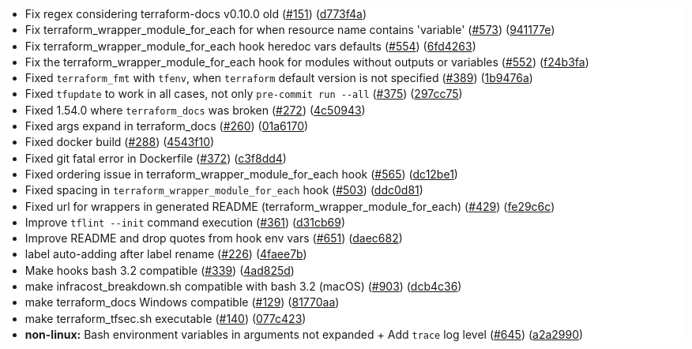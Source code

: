 * Fix regex considering terraform-docs v0.10.0 old ([#151](https://github.com/MaxymVlasov/pre-commit-terraform-712/issues/151)) ([d773f4a](https://github.com/MaxymVlasov/pre-commit-terraform-712/commit/d773f4ad79e185710ca52fab5f66c0e6c3e6b12c))
* Fix terraform_wrapper_module_for_each for when resource name contains 'variable' ([#573](https://github.com/MaxymVlasov/pre-commit-terraform-712/issues/573)) ([941177e](https://github.com/MaxymVlasov/pre-commit-terraform-712/commit/941177e066e8de255f58f0a5afbda72995eb3f08))
* Fix terraform_wrapper_module_for_each hook heredoc vars defaults ([#554](https://github.com/MaxymVlasov/pre-commit-terraform-712/issues/554)) ([6fd4263](https://github.com/MaxymVlasov/pre-commit-terraform-712/commit/6fd4263f599ff3318cc2095dde03a312bb617511))
* Fix the terraform_wrapper_module_for_each hook for modules without outputs or variables ([#552](https://github.com/MaxymVlasov/pre-commit-terraform-712/issues/552)) ([f24b3fa](https://github.com/MaxymVlasov/pre-commit-terraform-712/commit/f24b3fab71b248c4be75ec378c43e6921053491a))
* Fixed `terraform_fmt` with `tfenv`, when `terraform` default version is not specified ([#389](https://github.com/MaxymVlasov/pre-commit-terraform-712/issues/389)) ([1b9476a](https://github.com/MaxymVlasov/pre-commit-terraform-712/commit/1b9476a2798f49c474cb59e812ddaf66b2cc6ca2))
* Fixed `tfupdate` to work in all cases, not only `pre-commit run --all` ([#375](https://github.com/MaxymVlasov/pre-commit-terraform-712/issues/375)) ([297cc75](https://github.com/MaxymVlasov/pre-commit-terraform-712/commit/297cc757879f25bed6d3adf3b6254cf0d37b17c2))
* Fixed 1.54.0 where `terraform_docs` was broken ([#272](https://github.com/MaxymVlasov/pre-commit-terraform-712/issues/272)) ([4c50943](https://github.com/MaxymVlasov/pre-commit-terraform-712/commit/4c509434e0bd9da72b7f400b0e8a2be01c99bdd8))
* Fixed args expand in terraform_docs ([#260](https://github.com/MaxymVlasov/pre-commit-terraform-712/issues/260)) ([01a6170](https://github.com/MaxymVlasov/pre-commit-terraform-712/commit/01a6170d3685e8ec5a553cc720fb738dc6cd59d0))
* Fixed docker build ([#288](https://github.com/MaxymVlasov/pre-commit-terraform-712/issues/288)) ([4543f10](https://github.com/MaxymVlasov/pre-commit-terraform-712/commit/4543f10a8ea1b9c522b931b1c2e3331b832ecfc0))
* Fixed git fatal error in Dockerfile ([#372](https://github.com/MaxymVlasov/pre-commit-terraform-712/issues/372)) ([c3f8dd4](https://github.com/MaxymVlasov/pre-commit-terraform-712/commit/c3f8dd40e6d6867c661e2495f8194ee7bd9c7fdd))
* Fixed ordering issue in terraform_wrapper_module_for_each hook ([#565](https://github.com/MaxymVlasov/pre-commit-terraform-712/issues/565)) ([dc12be1](https://github.com/MaxymVlasov/pre-commit-terraform-712/commit/dc12be1faff4b73a3fc9bd62296c40a351597a20))
* Fixed spacing in `terraform_wrapper_module_for_each` hook ([#503](https://github.com/MaxymVlasov/pre-commit-terraform-712/issues/503)) ([ddc0d81](https://github.com/MaxymVlasov/pre-commit-terraform-712/commit/ddc0d81d31a2571de95246b9970216ae0e4432c4))
* Fixed url for wrappers in generated README (terraform_wrapper_module_for_each) ([#429](https://github.com/MaxymVlasov/pre-commit-terraform-712/issues/429)) ([fe29c6c](https://github.com/MaxymVlasov/pre-commit-terraform-712/commit/fe29c6c71abf31e5e7fbba6ed1d3555971e89ee4))
* Improve `tflint --init` command execution ([#361](https://github.com/MaxymVlasov/pre-commit-terraform-712/issues/361)) ([d31cb69](https://github.com/MaxymVlasov/pre-commit-terraform-712/commit/d31cb6936376bd1aaa9ada83021c29e6ca6727e0))
* Improve README and drop quotes from hook env vars ([#651](https://github.com/MaxymVlasov/pre-commit-terraform-712/issues/651)) ([daec682](https://github.com/MaxymVlasov/pre-commit-terraform-712/commit/daec6823f980ef0e9ac8675ed93b6861fcbe58cc))
* label auto-adding after label rename ([#226](https://github.com/MaxymVlasov/pre-commit-terraform-712/issues/226)) ([4faee7b](https://github.com/MaxymVlasov/pre-commit-terraform-712/commit/4faee7b12b741f9c58de438e082571ebe72883da))
* Make hooks bash 3.2 compatible ([#339](https://github.com/MaxymVlasov/pre-commit-terraform-712/issues/339)) ([4ad825d](https://github.com/MaxymVlasov/pre-commit-terraform-712/commit/4ad825d8d39254c69f0e01fb3e7728f0be9acbb9))
* make infracost_breakdown.sh compatible with bash 3.2 (macOS) ([#903](https://github.com/MaxymVlasov/pre-commit-terraform-712/issues/903)) ([dcb4c36](https://github.com/MaxymVlasov/pre-commit-terraform-712/commit/dcb4c3640b9c32db2d1cef5d9d109b56f743a783))
* make terraform_docs Windows compatible ([#129](https://github.com/MaxymVlasov/pre-commit-terraform-712/issues/129)) ([81770aa](https://github.com/MaxymVlasov/pre-commit-terraform-712/commit/81770aa0fab607a0c2472f06c94afc7bff4fdc44))
* make terraform_tfsec.sh executable ([#140](https://github.com/MaxymVlasov/pre-commit-terraform-712/issues/140)) ([077c423](https://github.com/MaxymVlasov/pre-commit-terraform-712/commit/077c423cc5c8babe13e394cd3e73c86ceefc5191))
* **non-linux:** Bash environment variables in arguments not expanded + Add `trace` log level ([#645](https://github.com/MaxymVlasov/pre-commit-terraform-712/issues/645)) ([a2a2990](https://github.com/MaxymVlasov/pre-commit-terraform-712/commit/a2a2990ca42f93e2c1d61507d8c75e493d29dee6))